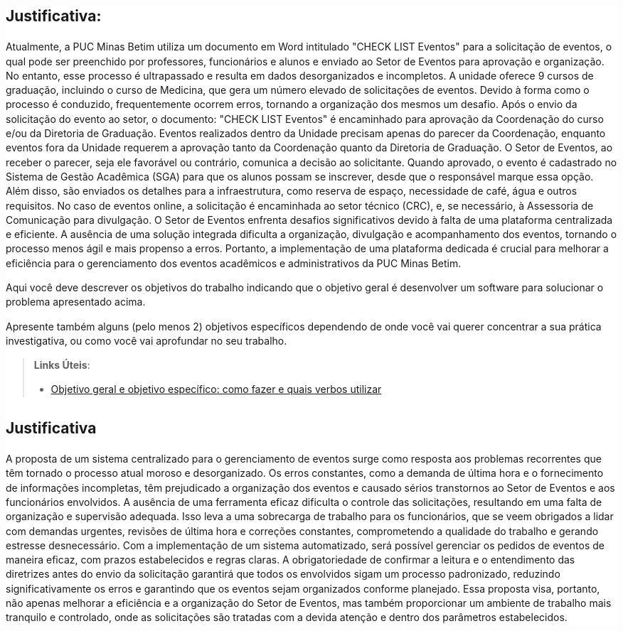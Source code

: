 ## Justificativa:
Atualmente, a PUC Minas Betim utiliza um documento em Word intitulado "CHECK LIST Eventos" para a solicitação de eventos, o qual pode ser preenchido por professores, funcionários e alunos e enviado ao Setor de Eventos para aprovação e organização. No entanto, esse processo é ultrapassado e resulta em dados desorganizados e incompletos. A unidade oferece 9 cursos de graduação, incluindo o curso de Medicina, que gera um número elevado de solicitações de eventos. Devido à forma como o processo é conduzido, frequentemente ocorrem erros, tornando a organização dos mesmos um desafio.
Após o envio da solicitação do evento ao setor, o documento: "CHECK LIST Eventos"  é encaminhado para aprovação da Coordenação do curso e/ou da Diretoria de Graduação. Eventos realizados dentro da Unidade precisam apenas do parecer da Coordenação, enquanto eventos fora da Unidade requerem a aprovação tanto da Coordenação quanto da Diretoria de Graduação. O Setor de Eventos, ao receber o parecer, seja ele favorável ou contrário, comunica a decisão ao solicitante.
Quando aprovado, o evento é cadastrado no Sistema de Gestão Acadêmica (SGA) para que os alunos possam se inscrever, desde que o responsável marque essa opção. Além disso, são enviados os detalhes para a infraestrutura, como reserva de espaço, necessidade de café, água e outros requisitos. No caso de eventos online, a solicitação é encaminhada ao setor técnico (CRC), e, se necessário, à Assessoria de Comunicação para divulgação.
O Setor de Eventos enfrenta desafios significativos devido à falta de uma plataforma centralizada e eficiente. A ausência de uma solução integrada dificulta a organização, divulgação e acompanhamento dos eventos, tornando o processo menos ágil e mais propenso a erros. Portanto, a implementação de uma plataforma dedicada é crucial para melhorar a eficiência para o gerenciamento dos eventos acadêmicos e administrativos da PUC Minas Betim.


Aqui você deve descrever os objetivos do trabalho indicando que o objetivo geral é desenvolver um software para solucionar o problema apresentado acima. 

Apresente também alguns (pelo menos 2) objetivos específicos dependendo de onde você vai querer concentrar a sua prática investigativa, ou como você vai aprofundar no seu trabalho.
 
> **Links Úteis**:
> - [Objetivo geral e objetivo específico: como fazer e quais verbos utilizar](https://blog.mettzer.com/diferenca-entre-objetivo-geral-e-objetivo-especifico/)

## Justificativa

A proposta de um sistema centralizado para o gerenciamento de eventos surge como resposta aos problemas recorrentes que têm tornado o processo atual moroso e desorganizado. Os erros constantes, como a demanda de última hora e o fornecimento de informações incompletas, têm prejudicado a organização dos eventos e causado sérios transtornos ao Setor de Eventos e aos funcionários envolvidos.
A ausência de uma ferramenta eficaz dificulta o controle das solicitações, resultando em uma falta de organização e supervisão adequada. Isso leva a uma sobrecarga de trabalho para os funcionários, que se veem obrigados a lidar com demandas urgentes, revisões de última hora e correções constantes, comprometendo a qualidade do trabalho e gerando estresse desnecessário.
Com a implementação de um sistema automatizado, será possível gerenciar os pedidos de eventos de maneira eficaz, com prazos estabelecidos e regras claras. A obrigatoriedade de confirmar a leitura e o entendimento das diretrizes antes do envio da solicitação garantirá que todos os envolvidos sigam um processo padronizado, reduzindo significativamente os erros e garantindo que os eventos sejam organizados conforme planejado.
Essa proposta visa, portanto, não apenas melhorar a eficiência e a organização do Setor de Eventos, mas também proporcionar um ambiente de trabalho mais tranquilo e controlado, onde as solicitações são tratadas com a devida atenção e dentro dos parâmetros estabelecidos.
